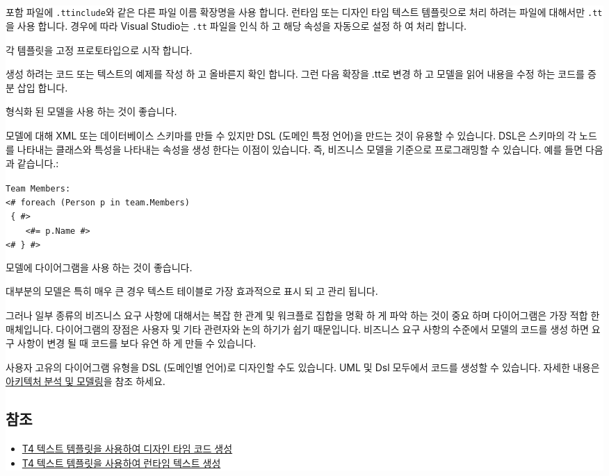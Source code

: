 포함 파일에 `.ttinclude`와 같은 다른 파일 이름 확장명을 사용 합니다. 런타임 또는 디자인 타임 텍스트 템플릿으로 처리 하려는 파일에 대해서만 `.tt`을 사용 합니다. 경우에 따라 Visual Studio는 `.tt` 파일을 인식 하 고 해당 속성을 자동으로 설정 하 여 처리 합니다.

각 템플릿을 고정 프로토타입으로 시작 합니다.

생성 하려는 코드 또는 텍스트의 예제를 작성 하 고 올바른지 확인 합니다. 그런 다음 확장을 .tt로 변경 하 고 모델을 읽어 내용을 수정 하는 코드를 증분 삽입 합니다.

형식화 된 모델을 사용 하는 것이 좋습니다.

모델에 대해 XML 또는 데이터베이스 스키마를 만들 수 있지만 DSL (도메인 특정 언어)을 만드는 것이 유용할 수 있습니다. DSL은 스키마의 각 노드를 나타내는 클래스와 특성을 나타내는 속성을 생성 한다는 이점이 있습니다. 즉, 비즈니스 모델을 기준으로 프로그래밍할 수 있습니다. 예를 들면 다음과 같습니다.:

```
Team Members:
<# foreach (Person p in team.Members)
 { #>
    <#= p.Name #>
<# } #>
```

모델에 다이어그램을 사용 하는 것이 좋습니다.

대부분의 모델은 특히 매우 큰 경우 텍스트 테이블로 가장 효과적으로 표시 되 고 관리 됩니다.

그러나 일부 종류의 비즈니스 요구 사항에 대해서는 복잡 한 관계 및 워크플로 집합을 명확 하 게 파악 하는 것이 중요 하며 다이어그램은 가장 적합 한 매체입니다. 다이어그램의 장점은 사용자 및 기타 관련자와 논의 하기가 쉽기 때문입니다. 비즈니스 요구 사항의 수준에서 모델의 코드를 생성 하면 요구 사항이 변경 될 때 코드를 보다 유연 하 게 만들 수 있습니다.

사용자 고유의 다이어그램 유형을 DSL (도메인별 언어)로 디자인할 수도 있습니다. UML 및 Dsl 모두에서 코드를 생성할 수 있습니다. 자세한 내용은 [아키텍처 분석 및 모델링](../modeling/analyze-and-model-your-architecture.md)을 참조 하세요.

## <a name="see-also"></a>참조

- [T4 텍스트 템플릿을 사용하여 디자인 타임 코드 생성](../modeling/design-time-code-generation-by-using-t4-text-templates.md)
- [T4 텍스트 템플릿을 사용하여 런타임 텍스트 생성](../modeling/run-time-text-generation-with-t4-text-templates.md)
